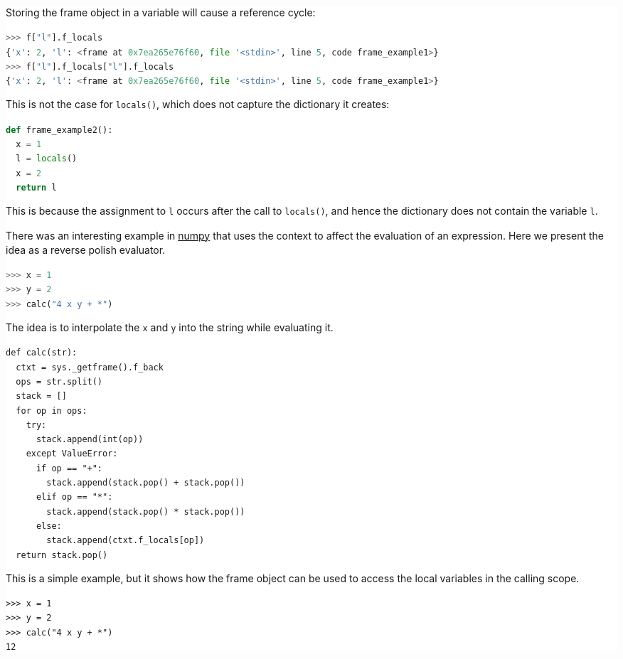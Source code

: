Storing the frame object in a variable will cause a reference cycle:
```python
>>> f["l"].f_locals
{'x': 2, 'l': <frame at 0x7ea265e76f60, file '<stdin>', line 5, code frame_example1>}
>>> f["l"].f_locals["l"].f_locals
{'x': 2, 'l': <frame at 0x7ea265e76f60, file '<stdin>', line 5, code frame_example1>}
```

This is not the case for `locals()`, which does not capture the dictionary it creates:
```python
def frame_example2():
  x = 1
  l = locals()
  x = 2
  return l
```
This is because the assignment to `l` occurs after the call to `locals()`,
and hence the dictionary does not contain the variable `l`.

There was an interesting example in [numpy](https://github.com/numpy/numpy/blob/e1bf1d635016a0118f7d77bf8931071a2c74ad20/numpy/matrixlib/defmatrix.py#L1095) that uses the context to affect the evaluation of an expression.
Here we present the idea as a reverse polish evaluator.
```python
>>> x = 1
>>> y = 2
>>> calc("4 x y + *")
```
The idea is to interpolate the `x` and `y` into the string while evaluating it.
```
def calc(str):
  ctxt = sys._getframe().f_back
  ops = str.split()
  stack = []
  for op in ops:
    try: 
      stack.append(int(op))
    except ValueError:
      if op == "+":
        stack.append(stack.pop() + stack.pop())
      elif op == "*":
        stack.append(stack.pop() * stack.pop())
      else:    
        stack.append(ctxt.f_locals[op])      
  return stack.pop()
```
This is a simple example, but it shows how the frame object can be used to access the local variables in the calling scope.
```
>>> x = 1
>>> y = 2
>>> calc("4 x y + *")
12
```
